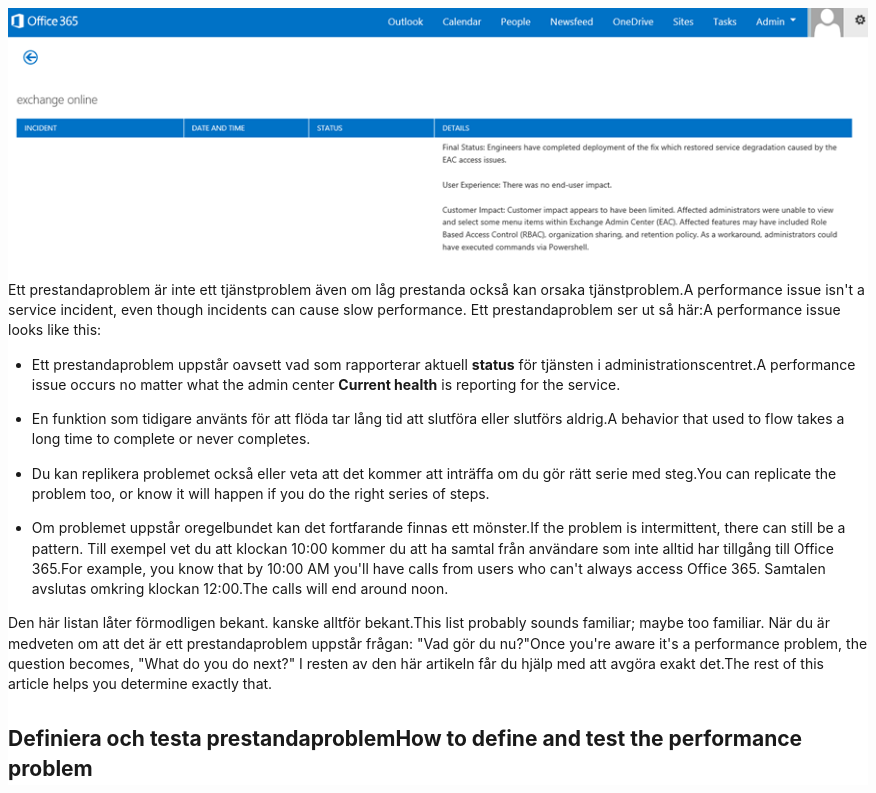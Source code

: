 ![En bild av Office 365 hälsoinstrumentpanelen som förklarar att Exchange Online tjänsten har återställts och varför.](../media/66609554-426a-4448-8be6-ea09817f41ba.PNG)
  
<span data-ttu-id="0b37d-146">Ett prestandaproblem är inte ett tjänstproblem även om låg prestanda också kan orsaka tjänstproblem.</span><span class="sxs-lookup"><span data-stu-id="0b37d-146">A performance issue isn't a service incident, even though incidents can cause slow performance.</span></span> <span data-ttu-id="0b37d-147">Ett prestandaproblem ser ut så här:</span><span class="sxs-lookup"><span data-stu-id="0b37d-147">A performance issue looks like this:</span></span>
  
- <span data-ttu-id="0b37d-148">Ett prestandaproblem uppstår oavsett vad som rapporterar aktuell **status** för tjänsten i administrationscentret.</span><span class="sxs-lookup"><span data-stu-id="0b37d-148">A performance issue occurs no matter what the admin center **Current health** is reporting for the service.</span></span>
    
-  <span data-ttu-id="0b37d-149">En funktion som tidigare använts för att flöda tar lång tid att slutföra eller slutförs aldrig.</span><span class="sxs-lookup"><span data-stu-id="0b37d-149">A behavior that used to flow takes a long time to complete or never completes.</span></span>
    
- <span data-ttu-id="0b37d-150">Du kan replikera problemet också eller veta att det kommer att inträffa om du gör rätt serie med steg.</span><span class="sxs-lookup"><span data-stu-id="0b37d-150">You can replicate the problem too, or know it will happen if you do the right series of steps.</span></span>
    
-  <span data-ttu-id="0b37d-151">Om problemet uppstår oregelbundet kan det fortfarande finnas ett mönster.</span><span class="sxs-lookup"><span data-stu-id="0b37d-151">If the problem is intermittent, there can still be a pattern.</span></span> <span data-ttu-id="0b37d-152">Till exempel vet du att klockan 10:00 kommer du att ha samtal från användare som inte alltid har tillgång till Office 365.</span><span class="sxs-lookup"><span data-stu-id="0b37d-152">For example, you know that by 10:00 AM you'll have calls from users who can't always access Office 365.</span></span> <span data-ttu-id="0b37d-153">Samtalen avslutas omkring klockan 12:00.</span><span class="sxs-lookup"><span data-stu-id="0b37d-153">The calls will end around noon.</span></span>
    
<span data-ttu-id="0b37d-154">Den här listan låter förmodligen bekant. kanske alltför bekant.</span><span class="sxs-lookup"><span data-stu-id="0b37d-154">This list probably sounds familiar; maybe too familiar.</span></span> <span data-ttu-id="0b37d-155">När du är medveten om att det är ett prestandaproblem uppstår frågan: "Vad gör du nu?"</span><span class="sxs-lookup"><span data-stu-id="0b37d-155">Once you're aware it's a performance problem, the question becomes, "What do you do next?"</span></span> <span data-ttu-id="0b37d-156">I resten av den här artikeln får du hjälp med att avgöra exakt det.</span><span class="sxs-lookup"><span data-stu-id="0b37d-156">The rest of this article helps you determine exactly that.</span></span>
  
## <a name="how-to-define-and-test-the-performance-problem"></a><span data-ttu-id="0b37d-157">Definiera och testa prestandaproblem</span><span class="sxs-lookup"><span data-stu-id="0b37d-157">How to define and test the performance problem</span></span>
